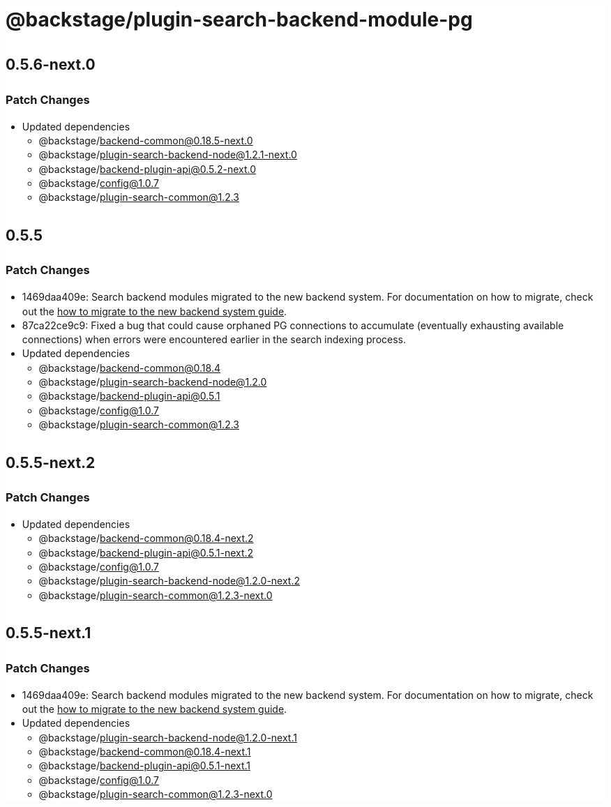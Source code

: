 # @backstage/plugin-search-backend-module-pg

## 0.5.6-next.0

### Patch Changes

- Updated dependencies
  - @backstage/backend-common@0.18.5-next.0
  - @backstage/plugin-search-backend-node@1.2.1-next.0
  - @backstage/backend-plugin-api@0.5.2-next.0
  - @backstage/config@1.0.7
  - @backstage/plugin-search-common@1.2.3

## 0.5.5

### Patch Changes

- 1469daa409e: Search backend modules migrated to the new backend system. For documentation on how to migrate, check out the [how to migrate to the new backend system guide](https://backstage.io/docs/features/search/how-to-guides/#how-to-migrate-your-backend-installation-to-use-search-together-with-the-new-backend-system).
- 87ca22ce9c9: Fixed a bug that could cause orphaned PG connections to accumulate (eventually
  exhausting available connections) when errors were encountered earlier in the
  search indexing process.
- Updated dependencies
  - @backstage/backend-common@0.18.4
  - @backstage/plugin-search-backend-node@1.2.0
  - @backstage/backend-plugin-api@0.5.1
  - @backstage/config@1.0.7
  - @backstage/plugin-search-common@1.2.3

## 0.5.5-next.2

### Patch Changes

- Updated dependencies
  - @backstage/backend-common@0.18.4-next.2
  - @backstage/backend-plugin-api@0.5.1-next.2
  - @backstage/config@1.0.7
  - @backstage/plugin-search-backend-node@1.2.0-next.2
  - @backstage/plugin-search-common@1.2.3-next.0

## 0.5.5-next.1

### Patch Changes

- 1469daa409e: Search backend modules migrated to the new backend system. For documentation on how to migrate, check out the [how to migrate to the new backend system guide](https://backstage.io/docs/features/search/how-to-guides/#how-to-migrate-your-backend-installation-to-use-search-together-with-the-new-backend-system).
- Updated dependencies
  - @backstage/plugin-search-backend-node@1.2.0-next.1
  - @backstage/backend-common@0.18.4-next.1
  - @backstage/backend-plugin-api@0.5.1-next.1
  - @backstage/config@1.0.7
  - @backstage/plugin-search-common@1.2.3-next.0
